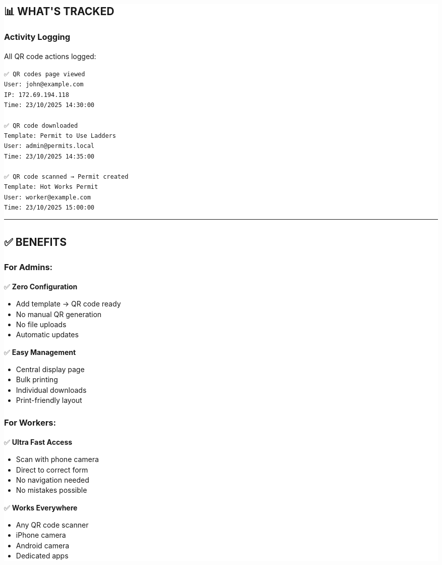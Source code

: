 ## 📊 WHAT'S TRACKED

### **Activity Logging**

All QR code actions logged:

```
✅ QR codes page viewed
User: john@example.com
IP: 172.69.194.118
Time: 23/10/2025 14:30:00

✅ QR code downloaded
Template: Permit to Use Ladders
User: admin@permits.local
Time: 23/10/2025 14:35:00

✅ QR code scanned → Permit created
Template: Hot Works Permit
User: worker@example.com
Time: 23/10/2025 15:00:00
```

---

## ✅ BENEFITS

### **For Admins:**

✅ **Zero Configuration**
- Add template → QR code ready
- No manual QR generation
- No file uploads
- Automatic updates

✅ **Easy Management**
- Central display page
- Bulk printing
- Individual downloads
- Print-friendly layout

### **For Workers:**

✅ **Ultra Fast Access**
- Scan with phone camera
- Direct to correct form
- No navigation needed
- No mistakes possible

✅ **Works Everywhere**
- Any QR code scanner
- iPhone camera
- Android camera
- Dedicated apps
